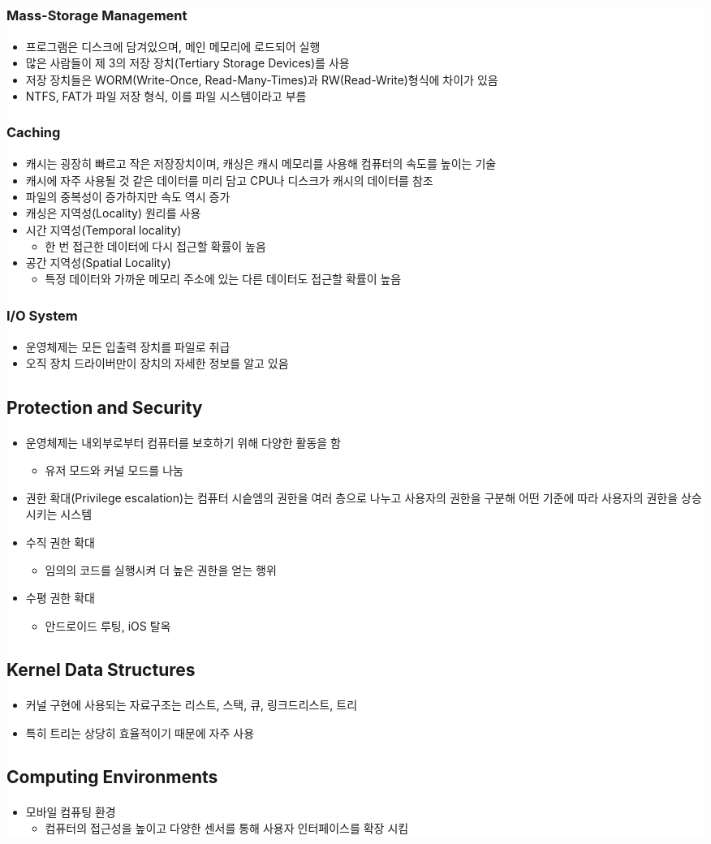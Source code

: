 

### Mass-Storage Management

- 프로그램은 디스크에 담겨있으며, 메인 메모리에 로드되어 실행
- 많은 사람들이 제 3의 저장 장치(Tertiary Storage Devices)를 사용
- 저장 장치들은 WORM(Write-Once, Read-Many-Times)과 RW(Read-Write)형식에 차이가 있음
- NTFS, FAT가 파일 저장 형식, 이를 파일 시스템이라고 부름



### Caching

- 캐시는 굉장히 빠르고 작은 저장장치이며, 캐싱은 캐시 메모리를 사용해 컴퓨터의 속도를 높이는 기술
- 캐시에 자주 사용될 것 같은 데이터를 미리 담고 CPU나 디스크가 캐시의 데이터를 참조
- 파일의 중복성이 증가하지만 속도 역시 증가
- 캐싱은 지역성(Locality) 원리를 사용
- 시간 지역성(Temporal locality)
  - 한 번 접근한 데이터에 다시 접근할 확률이 높음
- 공간 지역성(Spatial Locality)
  - 특정 데이터와 가까운 메모리 주소에 있는 다른 데이터도 접근할 확률이 높음



### I/O System

- 운영체제는 모든 입출력 장치를 파일로 취급
- 오직 장치 드라이버만이 장치의 자세한 정보를 알고 있음



## Protection and Security

- 운영체제는 내외부로부터 컴퓨터를 보호하기 위해 다양한 활동을 함
  - 유저 모드와 커널 모드를 나눔

- 권한 확대(Privilege escalation)는 컴퓨터 시슽엠의 권한을 여러 층으로 나누고 사용자의 권한을 구분해 어떤 기준에 따라 사용자의 권한을 상승시키는 시스템

- 수직 권한 확대
  - 임의의 코드를 실행시켜 더 높은 권한을 얻는 행위

- 수평 권한 확대
  - 안드로이드 루팅, iOS 탈옥



## Kernel Data Structures

- 커널 구현에 사용되는 자료구조는 리스트, 스택, 큐, 링크드리스트, 트리

- 특히 트리는 상당히 효율적이기 때문에 자주 사용



## Computing Environments

- 모바일 컴퓨팅 환경
  - 컴퓨터의 접근성을 높이고 다양한 센서를 통해 사용자 인터페이스를 확장 시킴
